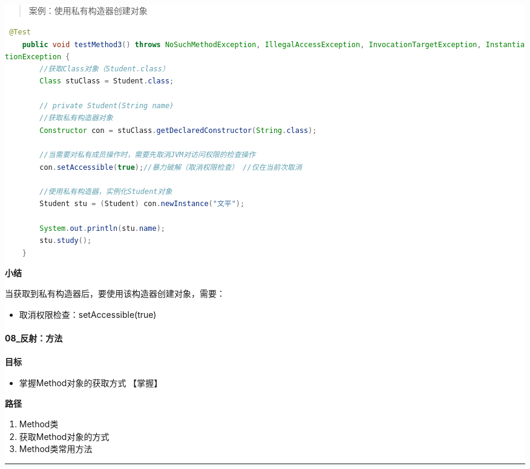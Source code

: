 



> 案例：使用私有构造器创建对象

~~~java
 @Test
    public void testMethod3() throws NoSuchMethodException, IllegalAccessException, InvocationTargetException, InstantiationException {
        //获取Class对象（Student.class）
        Class stuClass = Student.class;

        // private Student(String name)
        //获取私有构造器对象
        Constructor con = stuClass.getDeclaredConstructor(String.class);

        //当需要对私有成员操作时，需要先取消JVM对访问权限的检查操作
        con.setAccessible(true);//暴力破解（取消权限检查） //仅在当前次取消

        //使用私有构造器，实例化Student对象
        Student stu = (Student) con.newInstance("文平");

        System.out.println(stu.name);
        stu.study();
    }

~~~



**小结**

当获取到私有构造器后，要使用该构造器创建对象，需要：

- 取消权限检查：setAccessible(true)





















#### 08_反射：方法

**目标**

- 掌握Method对象的获取方式    【掌握】

**路径**

1. Method类
2. 获取Method对象的方式
3. Method类常用方法

---